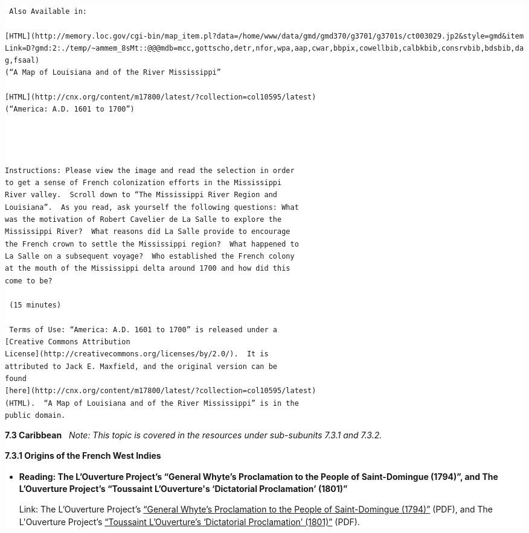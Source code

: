      Also Available in:  

    [HTML](http://memory.loc.gov/cgi-bin/map_item.pl?data=/home/www/data/gmd/gmd370/g3701/g3701s/ct003029.jp2&style=gmd&itemLink=D?gmd:2:./temp/~ammem_8sMt::@@@mdb=mcc,gottscho,detr,nfor,wpa,aap,cwar,bbpix,cowellbib,calbkbib,consrvbib,bdsbib,dag,fsaal)
    (“A Map of Louisiana and of the River Mississippi”  

    [HTML](http://cnx.org/content/m17800/latest/?collection=col10595/latest)
    (“America: A.D. 1601 to 1700”)  

                                                                                                                                                   

    Instructions: Please view the image and read the selection in order
    to get a sense of French colonization efforts in the Mississippi
    River valley.  Scroll down to “The Mississippi River Region and
    Louisiana”.  As you read, ask yourself the following questions: What
    was the motivation of Robert Cavelier de La Salle to explore the
    Mississippi River?  What reasons did La Salle provide to encourage
    the French crown to settle the Mississippi region?  What happened to
    La Salle on a subsequent voyage?  Who established the French colony
    at the mouth of the Mississippi delta around 1700 and how did this
    come to be?  
      
     (15 minutes)  
             
     Terms of Use: “America: A.D. 1601 to 1700” is released under a
    [Creative Commons Attribution
    License](http://creativecommons.org/licenses/by/2.0/).  It is
    attributed to Jack E. Maxfield, and the original version can be
    found
    [here](http://cnx.org/content/m17800/latest/?collection=col10595/latest)
    (HTML).  “A Map of Louisiana and of the River Mississippi” is in the
    public domain.

**7.3 Caribbean** <span id="7.3"></span> 
*Note: This topic is covered in the resources under sub-subunits 7.3.1
and 7.3.2.*

**7.3.1 Origins of the French West Indies** <span id="7.3.1"></span> 
-   **Reading: The L’Ouverture Project’s “General Whyte’s Proclamation
    to the People of Saint-Domingue (1794)”, and The L’Ouverture
    Project’s “Toussaint L’Ouverture's ‘Dictatorial Proclamation’
    (1801)”**

    Link: The L’Ouverture Project’s [“General
    Whyte’](https://resources.saylor.org/wwwresources/archived/site/wp-content/uploads/2013/01/HIST321-7.3.2-General-Whyte-Proclamation.pdf)[s
    Proclamation to the People of Saint-Domingue
    (1794)”](https://resources.saylor.org/wwwresources/archived/site/wp-content/uploads/2013/01/HIST321-7.3.2-General-Whyte-Proclamation.pdf)
    (PDF), and The L'Ouverture Project’s [“Toussaint L’Ouverture’s
    ‘Dictatorial Proclamation’
    (1801)”](https://resources.saylor.org/wwwresources/archived/site/wp-content/uploads/2013/01/HIST321-7.3.2-Toussaint-Louverture-Dict.-Proc..pdf)
    (PDF). 
